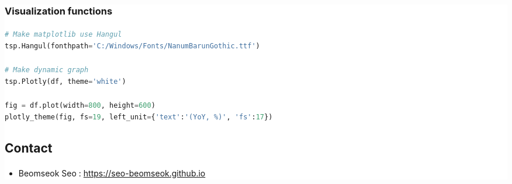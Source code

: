 
### Visualization functions
```python
# Make matplotlib use Hangul
tsp.Hangul(fonthpath='C:/Windows/Fonts/NanumBarunGothic.ttf')

# Make dynamic graph
tsp.Plotly(df, theme='white')

fig = df.plot(width=800, height=600)
plotly_theme(fig, fs=19, left_unit={'text':'(YoY, %)', 'fs':17})
```

## Contact

- Beomseok Seo : https://seo-beomseok.github.io
